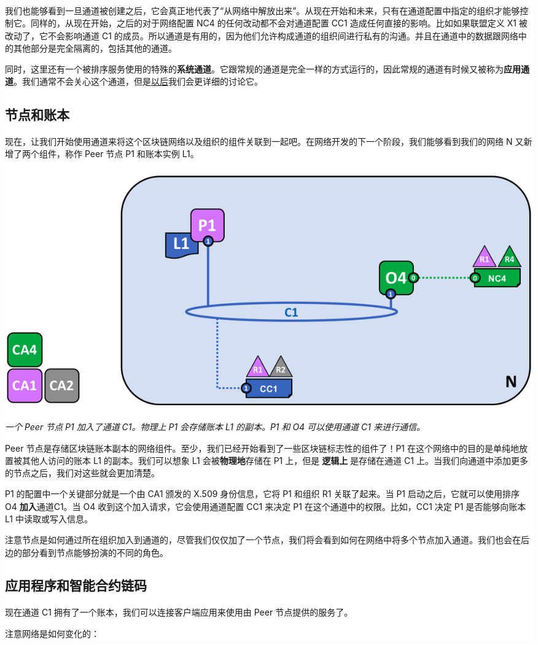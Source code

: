 我们也能够看到一旦通道被创建之后，它会真正地代表了“从网络中解放出来”。从现在开始和未来，只有在通道配置中指定的组织才能够控制它。同样的，从现在开始，之后的对于网络配置 NC4 的任何改动都不会对通道配置 CC1 造成任何直接的影响。比如如果联盟定义 X1 被改动了，它不会影响通道 C1 的成员。所以通道是有用的，因为他们允许构成通道的组织间进行私有的沟通。并且在通道中的数据跟网络中的其他部分是完全隔离的，包括其他的通道。

同时，这里还有一个被排序服务使用的特殊的**系统通道**。它跟常规的通道是完全一样的方式运行的，因此常规的通道有时候又被称为**应用通道**。我们通常不会关心这个通道，但是[以后](#the-ordering-service)我们会更详细的讨论它。

## 节点和账本

现在，让我们开始使用通道来将这个区块链网络以及组织的组件关联到一起吧。在网络开发的下一个阶段，我们能够看到我们的网络 N 又新增了两个组件，称作 Peer 节点 P1 和账本实例 L1。

![network.peersledger](./network.diagram.5.png)

*一个 Peer 节点 P1 加入了通道 C1。物理上 P1 会存储账本 L1 的副本。P1 和 O4 可以使用通道 C1 来进行通信。*

Peer 节点是存储区块链账本副本的网络组件。至少，我们已经开始看到了一些区块链标志性的组件了！P1 在这个网络中的目的是单纯地放置被其他人访问的账本 L1 的副本。我们可以想象 L1 会被**物理地**存储在 P1 上，但是 **逻辑上** 是存储在通道 C1 上。当我们向通道中添加更多的节点之后，我们对这些就会更加清楚。

P1 的配置中一个关键部分就是一个由 CA1 颁发的 X.509 身份信息，它将 P1 和组织 R1 关联了起来。当 P1 启动之后，它就可以使用排序 O4 **加入**通道C1。当 O4 收到这个加入请求，它会使用通道配置 CC1 来决定 P1 在这个通道中的权限。比如，CC1 决定 P1 是否能够向账本 L1 中读取或写入信息。

注意节点是如何通过所在组织加入到通道的，尽管我们仅仅加了一个节点，我们将会看到如何在网络中将多个节点加入通道。我们也会在后边的部分看到节点能够扮演的不同的角色。

## 应用程序和智能合约链码

现在通道 C1 拥有了一个账本，我们可以连接客户端应用来使用由 Peer 节点提供的服务了。

注意网络是如何变化的：
